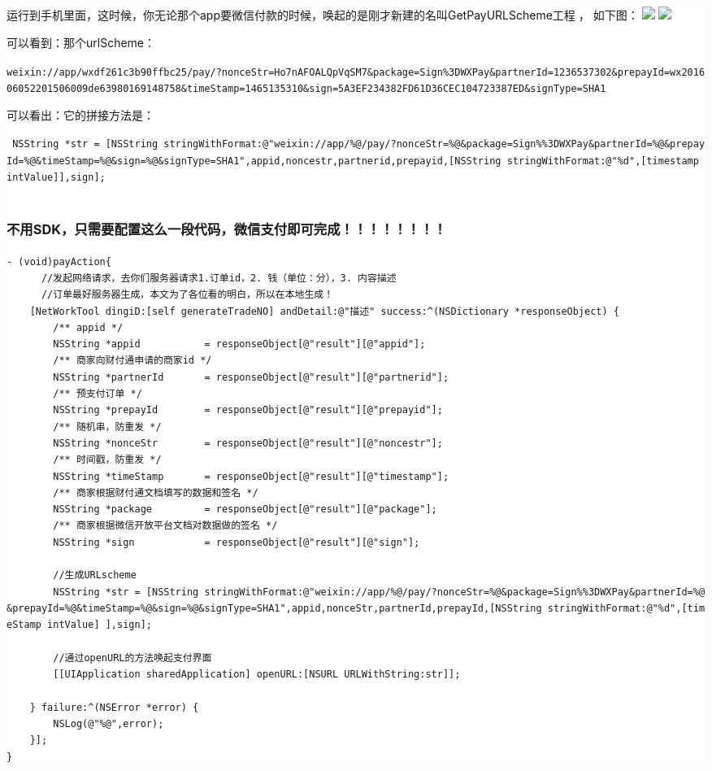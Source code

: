 运行到手机里面，这时候，你无论那个app要微信付款的时候，唤起的是刚才新建的名叫GetPayURLScheme工程 ，
如下图：
![](http://ooo.0o0.ooo/2016/06/05/575435a7911d4.png) 
![](http://ooo.0o0.ooo/2016/06/05/575435da5841f.png)

可以看到：那个urlScheme：

```
weixin://app/wxdf261c3b90ffbc25/pay/?nonceStr=Ho7nAFOALQpVqSM7&package=Sign%3DWXPay&partnerId=1236537302&prepayId=wx201606052201506009de63980169148758&timeStamp=1465135310&sign=5A3EF234382FD61D36CEC104723387ED&signType=SHA1
```

可以看出：它的拼接方法是：

```
 NSString *str = [NSString stringWithFormat:@"weixin://app/%@/pay/?nonceStr=%@&package=Sign%%3DWXPay&partnerId=%@&prepayId=%@&timeStamp=%@&sign=%@&signType=SHA1",appid,noncestr,partnerid,prepayid,[NSString stringWithFormat:@"%d",[timestamp intValue]],sign];
 
```

### 不用SDK，只需要配置这么一段代码，微信支付即可完成！！！！！！！！

```
- (void)payAction{
	  //发起网络请求，去你们服务器请求1.订单id，2. 钱（单位：分），3. 内容描述
	  //订单最好服务器生成，本文为了各位看的明白，所以在本地生成！
    [NetWorkTool dingiD:[self generateTradeNO] andDetail:@"描述" success:^(NSDictionary *responseObject) {
        /** appid */
        NSString *appid           = responseObject[@"result"][@"appid"];
        /** 商家向财付通申请的商家id */
        NSString *partnerId       = responseObject[@"result"][@"partnerid"];
        /** 预支付订单 */
        NSString *prepayId        = responseObject[@"result"][@"prepayid"];
        /** 随机串，防重发 */
        NSString *nonceStr        = responseObject[@"result"][@"noncestr"];
        /** 时间戳，防重发 */
        NSString *timeStamp       = responseObject[@"result"][@"timestamp"];
        /** 商家根据财付通文档填写的数据和签名 */
        NSString *package         = responseObject[@"result"][@"package"];
        /** 商家根据微信开放平台文档对数据做的签名 */
        NSString *sign            = responseObject[@"result"][@"sign"];
        
        //生成URLscheme
        NSString *str = [NSString stringWithFormat:@"weixin://app/%@/pay/?nonceStr=%@&package=Sign%%3DWXPay&partnerId=%@&prepayId=%@&timeStamp=%@&sign=%@&signType=SHA1",appid,nonceStr,partnerId,prepayId,[NSString stringWithFormat:@"%d",[timeStamp intValue] ],sign];
        
        //通过openURL的方法唤起支付界面
        [[UIApplication sharedApplication] openURL:[NSURL URLWithString:str]];
        
    } failure:^(NSError *error) {
        NSLog(@"%@",error);
    }];
}
```
